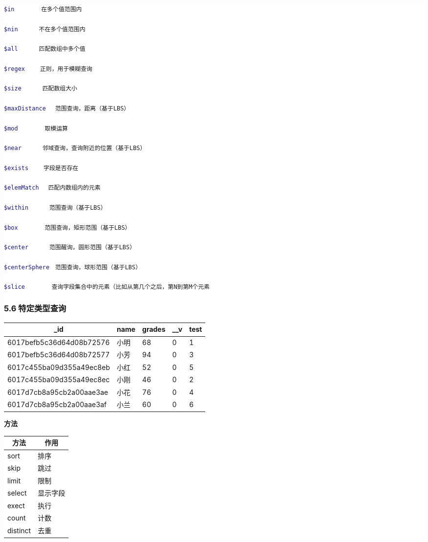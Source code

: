 ```bash
$in　　　　 在多个值范围内

$nin　　　 不在多个值范围内

$all　　　 匹配数组中多个值

$regex　　 正则，用于模糊查询

$size　　　 匹配数组大小

$maxDistance　 范围查询，距离（基于LBS）

$mod　　　　 取模运算

$near　　　 邻域查询，查询附近的位置（基于LBS）

$exists　　 字段是否存在

$elemMatch　 匹配内数组内的元素

$within　　　 范围查询（基于LBS）

$box　　　　 范围查询，矩形范围（基于LBS）

$center　　　 范围醒询，圆形范围（基于LBS）

$centerSphere　范围查询，球形范围（基于LBS）

$slice　　　　 查询字段集合中的元素（比如从第几个之后，第N到第M个元素
```

### 5.6 特定类型查询

| \_id                     | name | grades | \_\_v | test |
| ------------------------ | ---- | ------ | ----- | ---- |
| 6017befb5c36d64d08b72576 | 小明 | 68     | 0     | 1    |
| 6017befb5c36d64d08b72577 | 小芳 | 94     | 0     | 3    |
| 6017c455ba09d355a49ec8eb | 小红 | 52     | 0     | 5    |
| 6017c455ba09d355a49ec8ec | 小刚 | 46     | 0     | 2    |
| 6017d7cb8a95cb2a00aae3ae | 小花 | 76     | 0     | 4    |
| 6017d7cb8a95cb2a00aae3af | 小兰 | 60     | 0     | 6    |

**方法**

| 方法     | 作用     |
| -------- | -------- |
| sort     | 排序     |
| skip     | 跳过     |
| limit    | 限制     |
| select   | 显示字段 |
| exect    | 执行     |
| count    | 计数     |
| distinct | 去重     |
